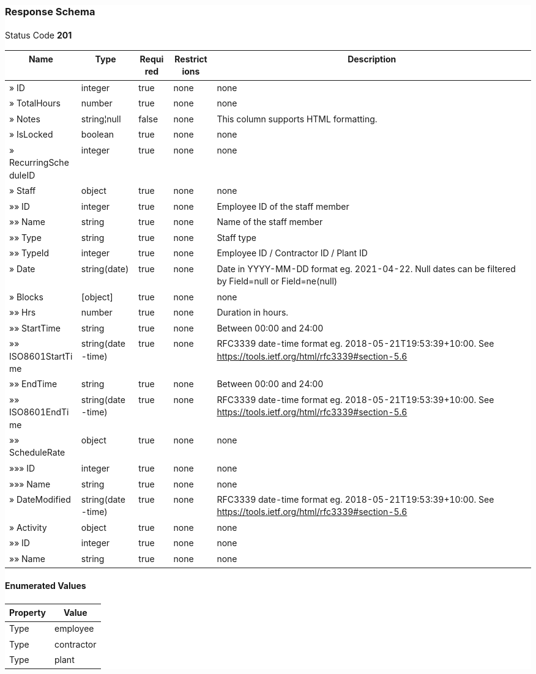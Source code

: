 <h3 id="69703003ab1a94d24db14ebbc7917709-responseschema">Response Schema</h3>

Status Code **201**

|Name|Type|Required|Restrictions|Description|
|---|---|---|---|---|
|» ID|integer|true|none|none|
|» TotalHours|number|true|none|none|
|» Notes|string¦null|false|none|This column supports HTML formatting.|
|» IsLocked|boolean|true|none|none|
|» RecurringScheduleID|integer|true|none|none|
|» Staff|object|true|none|none|
|»» ID|integer|true|none|Employee ID of the staff member|
|»» Name|string|true|none|Name of the staff member|
|»» Type|string|true|none|Staff type|
|»» TypeId|integer|true|none|Employee ID / Contractor ID / Plant ID|
|» Date|string(date)|true|none|Date in YYYY-MM-DD format eg. 2021-04-22. Null dates can be filtered by Field=null or Field=ne(null)|
|» Blocks|[object]|true|none|none|
|»» Hrs|number|true|none|Duration in hours.|
|»» StartTime|string|true|none|Between 00:00 and 24:00|
|»» ISO8601StartTime|string(date-time)|true|none|RFC3339 date-time format eg. 2018-05-21T19:53:39+10:00. See https://tools.ietf.org/html/rfc3339#section-5.6|
|»» EndTime|string|true|none|Between 00:00 and 24:00|
|»» ISO8601EndTime|string(date-time)|true|none|RFC3339 date-time format eg. 2018-05-21T19:53:39+10:00. See https://tools.ietf.org/html/rfc3339#section-5.6|
|»» ScheduleRate|object|true|none|none|
|»»» ID|integer|true|none|none|
|»»» Name|string|true|none|none|
|» DateModified|string(date-time)|true|none|RFC3339 date-time format eg. 2018-05-21T19:53:39+10:00. See https://tools.ietf.org/html/rfc3339#section-5.6|
|» Activity|object|true|none|none|
|»» ID|integer|true|none|none|
|»» Name|string|true|none|none|

#### Enumerated Values

|Property|Value|
|---|---|
|Type|employee|
|Type|contractor|
|Type|plant|
